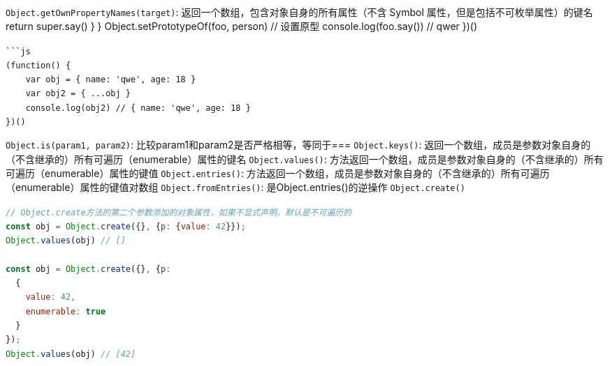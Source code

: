 ```Object.getOwnPropertyNames(target)```: 返回一个数组，包含对象自身的所有属性（不含 Symbol 属性，但是包括不可枚举属性）的键名
            return super.say()
        }
    }
    Object.setPrototypeOf(foo, person) // 设置原型
    console.log(foo.say()) // qwer
})()
```
```js
(function() {
    var obj = { name: 'qwe', age: 18 }
    var obj2 = { ...obj }
    console.log(obj2) // { name: 'qwe', age: 18 }
})()
```
```Object.is(param1, param2)```: 比较param1和param2是否严格相等，等同于===
```Object.keys()```: 返回一个数组，成员是参数对象自身的（不含继承的）所有可遍历（enumerable）属性的键名
```Object.values()```: 方法返回一个数组，成员是参数对象自身的（不含继承的）所有可遍历（enumerable）属性的键值
```Object.entries()```: 方法返回一个数组，成员是参数对象自身的（不含继承的）所有可遍历（enumerable）属性的键值对数组
```Object.fromEntries()```: 是Object.entries()的逆操作
```Object.create()```
```js
// Object.create方法的第二个参数添加的对象属性，如果不显式声明，默认是不可遍历的
const obj = Object.create({}, {p: {value: 42}});
Object.values(obj) // []

const obj = Object.create({}, {p:
  {
    value: 42,
    enumerable: true
  }
});
Object.values(obj) // [42]
```
